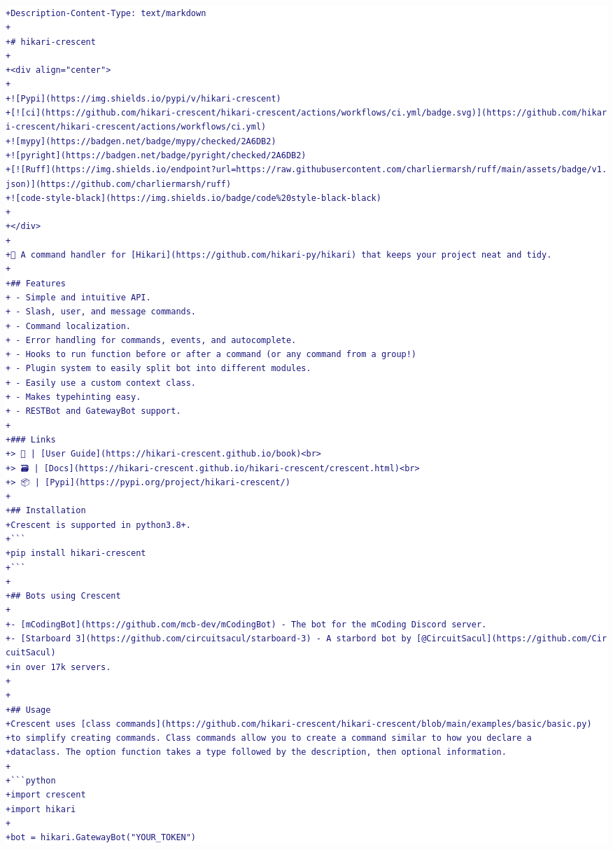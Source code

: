 ```diff
+Description-Content-Type: text/markdown
+
+# hikari-crescent
+
+<div align="center">
+
+![Pypi](https://img.shields.io/pypi/v/hikari-crescent)
+[![ci](https://github.com/hikari-crescent/hikari-crescent/actions/workflows/ci.yml/badge.svg)](https://github.com/hikari-crescent/hikari-crescent/actions/workflows/ci.yml)
+![mypy](https://badgen.net/badge/mypy/checked/2A6DB2)
+![pyright](https://badgen.net/badge/pyright/checked/2A6DB2)
+[![Ruff](https://img.shields.io/endpoint?url=https://raw.githubusercontent.com/charliermarsh/ruff/main/assets/badge/v1.json)](https://github.com/charliermarsh/ruff)
+![code-style-black](https://img.shields.io/badge/code%20style-black-black)
+
+</div>
+
+🌙 A command handler for [Hikari](https://github.com/hikari-py/hikari) that keeps your project neat and tidy.
+
+## Features
+ - Simple and intuitive API.
+ - Slash, user, and message commands.
+ - Command localization.
+ - Error handling for commands, events, and autocomplete.
+ - Hooks to run function before or after a command (or any command from a group!)
+ - Plugin system to easily split bot into different modules.
+ - Easily use a custom context class.
+ - Makes typehinting easy.
+ - RESTBot and GatewayBot support.
+
+### Links
+> 📖 | [User Guide](https://hikari-crescent.github.io/book)<br>
+> 🗃️ | [Docs](https://hikari-crescent.github.io/hikari-crescent/crescent.html)<br>
+> 📦 | [Pypi](https://pypi.org/project/hikari-crescent/)
+
+## Installation
+Crescent is supported in python3.8+.
+```
+pip install hikari-crescent
+```
+
+## Bots using Crescent
+
+- [mCodingBot](https://github.com/mcb-dev/mCodingBot) - The bot for the mCoding Discord server.
+- [Starboard 3](https://github.com/circuitsacul/starboard-3) - A starbord bot by [@CircuitSacul](https://github.com/CircuitSacul)
+in over 17k servers.
+
+
+## Usage
+Crescent uses [class commands](https://github.com/hikari-crescent/hikari-crescent/blob/main/examples/basic/basic.py)
+to simplify creating commands. Class commands allow you to create a command similar to how you declare a
+dataclass. The option function takes a type followed by the description, then optional information.
+
+```python
+import crescent
+import hikari
+
+bot = hikari.GatewayBot("YOUR_TOKEN")
```